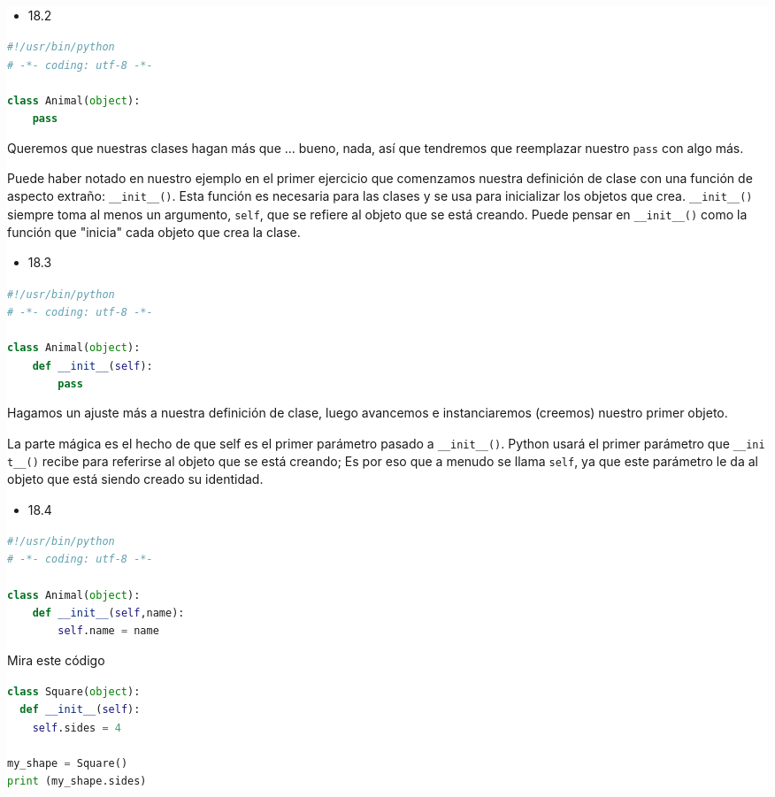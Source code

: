 * 18.2
```python
#!/usr/bin/python
# -*- coding: utf-8 -*-

class Animal(object):
    pass
```

Queremos que nuestras clases hagan más que ... bueno, nada, así que tendremos que reemplazar nuestro `pass` con algo más.

Puede haber notado en nuestro ejemplo en el primer ejercicio que comenzamos nuestra definición de clase con una función de aspecto extraño: `__init__()`. Esta función es necesaria para las clases y se usa para inicializar los objetos que crea. `__init__()` siempre toma al menos un argumento, `self`, que se refiere al objeto que se está creando. Puede pensar en `__init__()` como la función que "inicia" cada objeto que crea la clase.

* 18.3
```python
#!/usr/bin/python
# -*- coding: utf-8 -*-

class Animal(object):
    def __init__(self):
        pass
```
Hagamos un ajuste más a nuestra definición de clase, luego avancemos e instanciaremos (creemos) nuestro primer objeto.

La parte mágica es el hecho de que self es el primer parámetro pasado a `__init__()`. Python usará el primer parámetro que `__init__()` recibe para referirse al objeto que se está creando; Es por eso que a menudo se llama `self`, ya que este parámetro le da al objeto que está siendo creado su identidad.

* 18.4
```python
#!/usr/bin/python
# -*- coding: utf-8 -*-

class Animal(object):
    def __init__(self,name):
        self.name = name
```

Mira este código

```python
class Square(object):
  def __init__(self):
    self.sides = 4

my_shape = Square()
print (my_shape.sides)
```
